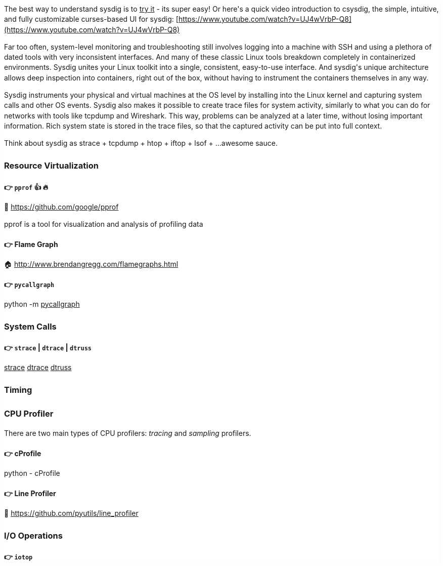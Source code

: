 The best way to understand sysdig is to [try it](https://github.com/draios/sysdig/wiki/How-to-Install-Sysdig-for-Linux) - its super easy! Or here's a quick video introduction to csysdig, the simple, intuitive, and fully customizable curses-based UI for sysdig: [https://www.youtube.com/watch?v=UJ4wVrbP-Q8](https://www.youtube.com/watch?v=UJ4wVrbP-Q8)

Far too often, system-level monitoring and troubleshooting still involves logging into a machine with SSH and using a plethora of dated tools with very inconsistent interfaces. And many of these classic Linux tools breakdown completely in containerized environments. Sysdig unites your Linux toolkit into a single, consistent, easy-to-use interface. And sysdig's unique architecture allows deep inspection into containers, right out of the box, without having to instrument the containers themselves in any way.

Sysdig instruments your physical and virtual machines at the OS level by installing into the Linux kernel and capturing system calls and other OS events. Sysdig also makes it possible to create trace files for system activity, similarly to what you can do for networks with tools like tcpdump and Wireshark. This way, problems can be analyzed at a later time, without losing important information. Rich system state is stored in the trace files, so that the captured activity can be put into full context.

Think about sysdig as strace + tcpdump + htop + iftop + lsof + ...awesome sauce.


### Resource Virtualization
#### 👉 `pprof` 👍 🔥
🚧 https://github.com/google/pprof

pprof is a tool for visualization and analysis of profiling data
#### 👉 Flame Graph
🏠 http://www.brendangregg.com/flamegraphs.html
#### 👉 `pycallgraph`
python -m [pycallgraph](https://pycallgraph.readthedocs.io/)


### System Calls
#### 👉 `strace` | `dtrace` | `dtruss`
[strace](https://www.man7.org/linux/man-pages/man1/strace.1.html)
[dtrace](http://dtrace.org/blogs/about/)
[dtruss](https://www.manpagez.com/man/1/dtruss/)


### Timing


### CPU Profiler
There are two main types of CPU profilers: *tracing* and *sampling* profilers. 
#### 👉 cProfile
python - cProfile
#### 👉 Line Profiler
🚧 https://github.com/pyutils/line_profiler


### I/O Operations
#### 👉 `iotop`
